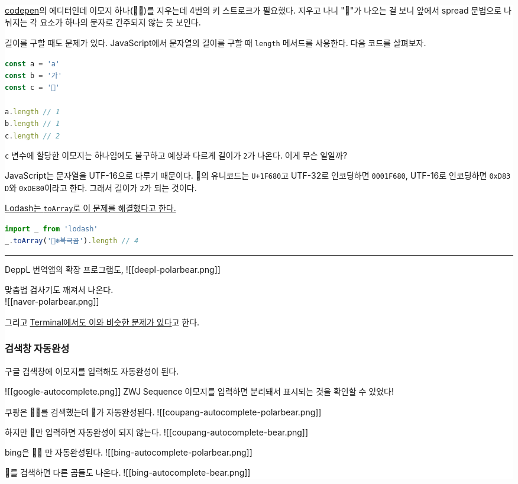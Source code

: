 [codepen](https://codepen.io/)의 에디터인데 이모지 하나(🐻‍❄️)를 지우는데 4번의 키 스트로크가 필요했다. 지우고 나니 "🐻"가 나오는 걸 보니 앞에서 spread 문법으로 나눠지는 각 요소가 하나의 문자로 간주되지 않는 듯 보인다.

길이를 구할 때도 문제가 있다. JavaScript에서 문자열의 길이를 구할 때 `length` 메서드를 사용한다. 다음 코드를 살펴보자.

```js
const a = 'a'
const b = '가'
const c = '🚀'

a.length // 1
b.length // 1
c.length // 2
```

`c` 변수에 할당한 이모지는 하나임에도 불구하고 예상과 다르게 길이가 `2`가 나온다. 이게 무슨 일일까?

JavaScript는 문자열을 UTF-16으로 다루기 때문이다. 🚀의 유니코드는 `U+1F680`고 UTF-32로 인코딩하면 `0001F680`, UTF-16로 인코딩하면 `0xD83D`와 `0xDE80`이라고 한다. 그래서 길이가 `2`가 되는 것이다.

[Lodash는 `toArray`로 이 문제를 해결했다고 한다.](https://stackoverflow.com/a/46085147)

```js
import _ from 'lodash'
_.toArray('🐻‍❄️북극곰').length // 4
```

---

DeppL 번역앱의 확장 프로그램도,
![[deepl-polarbear.png]]

맞춤법 검사기도 깨져서 나온다.  
![[naver-polarbear.png]]

그리고 [Terminal에서도 이와 비슷한 문제가 있다](https://darrenburns.net/posts/emoji-in-the-terminal/)고 한다.

### 검색창 자동완성

구글 검색창에 이모지를 입력해도 자동완성이 된다.

![[google-autocomplete.png]]
ZWJ Sequence 이모지를 입력하면 분리돼서 표시되는 것을 확인할 수 있었다!

쿠팡은 🐻‍❄️를 검색했는데 🐻가 자동완성된다.
![[coupang-autocomplete-polarbear.png]]

하지만 🐻만 입력하면 자동완성이 되지 않는다.
![[coupang-autocomplete-bear.png]]

bing은 🐻‍❄️ 만 자동완성된다.
![[bing-autocomplete-polarbear.png]]

🐻를 검색하면 다른 곰들도 나온다.
![[bing-autocomplete-bear.png]]
